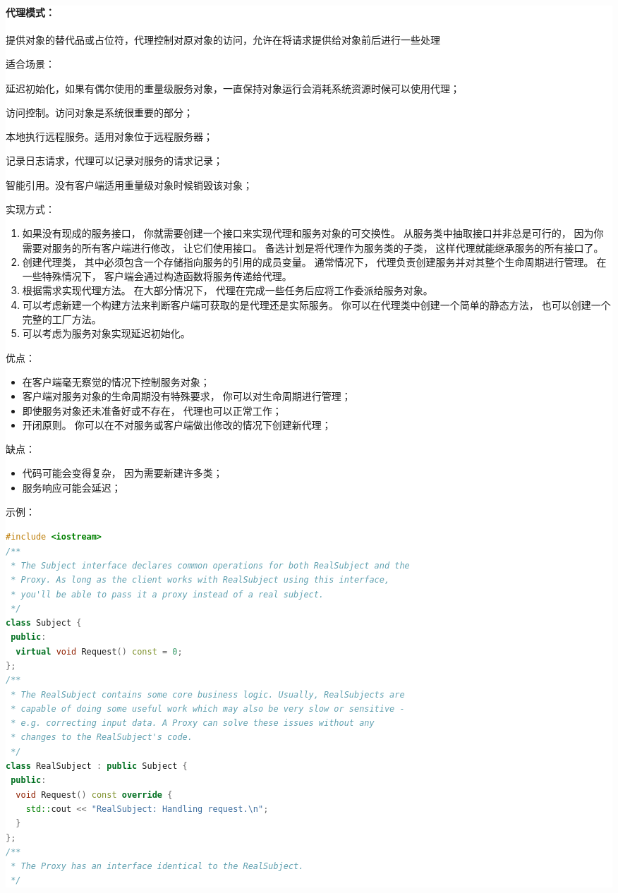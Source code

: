 

#### 代理模式：

提供对象的替代品或占位符，代理控制对原对象的访问，允许在将请求提供给对象前后进行一些处理



适合场景：

延迟初始化，如果有偶尔使用的重量级服务对象，一直保持对象运行会消耗系统资源时候可以使用代理；

访问控制。访问对象是系统很重要的部分；

本地执行远程服务。适用对象位于远程服务器；

记录日志请求，代理可以记录对服务的请求记录；

智能引用。没有客户端适用重量级对象时候销毁该对象；



实现方式：

1. 如果没有现成的服务接口， 你就需要创建一个接口来实现代理和服务对象的可交换性。 从服务类中抽取接口并非总是可行的， 因为你需要对服务的所有客户端进行修改， 让它们使用接口。 备选计划是将代理作为服务类的子类， 这样代理就能继承服务的所有接口了。
2. 创建代理类， 其中必须包含一个存储指向服务的引用的成员变量。 通常情况下， 代理负责创建服务并对其整个生命周期进行管理。 在一些特殊情况下， 客户端会通过构造函数将服务传递给代理。
3. 根据需求实现代理方法。 在大部分情况下， 代理在完成一些任务后应将工作委派给服务对象。
4. 可以考虑新建一个构建方法来判断客户端可获取的是代理还是实际服务。 你可以在代理类中创建一个简单的静态方法， 也可以创建一个完整的工厂方法。
5. 可以考虑为服务对象实现延迟初始化。



优点：

- 在客户端毫无察觉的情况下控制服务对象；
- 客户端对服务对象的生命周期没有特殊要求， 你可以对生命周期进行管理；
- 即使服务对象还未准备好或不存在， 代理也可以正常工作；
- 开闭原则。 你可以在不对服务或客户端做出修改的情况下创建新代理；

缺点：

-  代码可能会变得复杂， 因为需要新建许多类；
-  服务响应可能会延迟；



示例：

```c++
#include <iostream>
/**
 * The Subject interface declares common operations for both RealSubject and the
 * Proxy. As long as the client works with RealSubject using this interface,
 * you'll be able to pass it a proxy instead of a real subject.
 */
class Subject {
 public:
  virtual void Request() const = 0;
};
/**
 * The RealSubject contains some core business logic. Usually, RealSubjects are
 * capable of doing some useful work which may also be very slow or sensitive -
 * e.g. correcting input data. A Proxy can solve these issues without any
 * changes to the RealSubject's code.
 */
class RealSubject : public Subject {
 public:
  void Request() const override {
    std::cout << "RealSubject: Handling request.\n";
  }
};
/**
 * The Proxy has an interface identical to the RealSubject.
 */
```